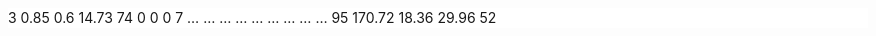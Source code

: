   <tr>

   <td width="36"> </td>

   <td colspan="2" width="59">3</td>

   <td width="59">0.85</td>

   <td width="68">0.6</td>

   <td width="60">14.73</td>

   <td width="38">74</td>

   <td colspan="2" width="94">0</td>

   <td width="67">0</td>

   <td width="72">0</td>

   <td width="34">7</td>

   <td width="36"> </td>

  </tr>

  <tr>

   <td width="36"> </td>

   <td colspan="2" width="59">…</td>

   <td width="59">…</td>

   <td width="68">…</td>

   <td width="60">…</td>

   <td width="38">…</td>

   <td colspan="2" width="94">…</td>

   <td width="67">…</td>

   <td width="72">…</td>

   <td width="34">…</td>

   <td width="36"> </td>

  </tr>

  <tr>

   <td width="36"> </td>

   <td colspan="2" width="59">95</td>

   <td width="59">170.72</td>

   <td width="68">18.36</td>

   <td width="60">29.96</td>

   <td width="38">52</td>
